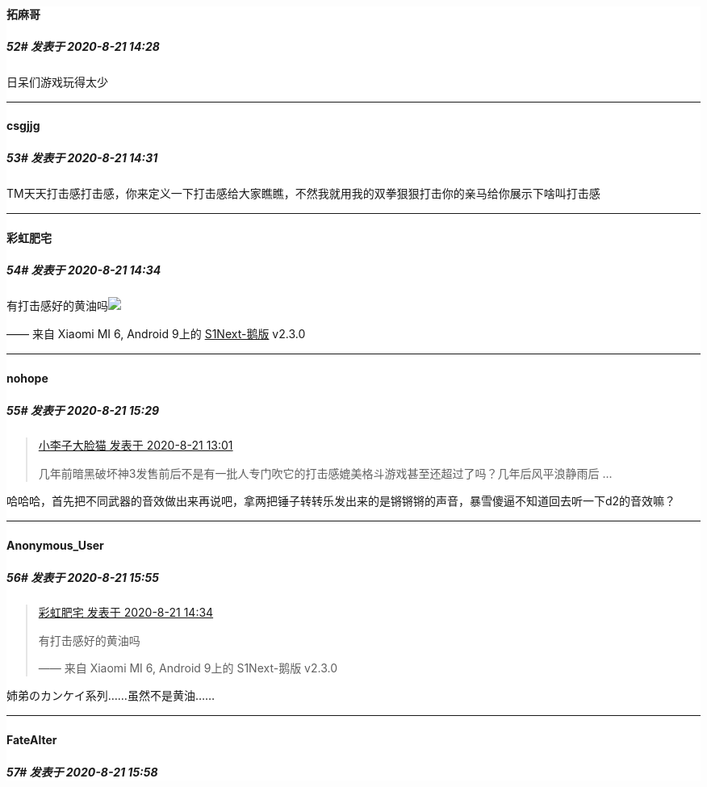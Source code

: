 ####  拓麻哥  
##### 52#       发表于 2020-8-21 14:28


日呆们游戏玩得太少


-----

####  csgjjg  
##### 53#       发表于 2020-8-21 14:31


TM天天打击感打击感，你来定义一下打击感给大家瞧瞧，不然我就用我的双拳狠狠打击你的亲马给你展示下啥叫打击感


-----

####  彩虹肥宅  
##### 54#       发表于 2020-8-21 14:34


有打击感好的黄油吗<img src="https://static.saraba1st.com/image/smiley/face2017/037.png" referrerpolicy="no-referrer">

—— 来自 Xiaomi MI 6, Android 9上的 [S1Next-鹅版](https://github.com/ykrank/S1-Next/releases) v2.3.0


-----

####  nohope  
##### 55#       发表于 2020-8-21 15:29


<blockquote><a href="httphttps://bbs.saraba1st.com/2b/forum.php?mod=redirect&amp;goto=findpost&amp;pid=48505251&amp;ptid=1955806" target="_blank">小李子大脸猫 发表于 2020-8-21 13:01</a>

几年前暗黑破坏神3发售前后不是有一批人专门吹它的打击感媲美格斗游戏甚至还超过了吗？几年后风平浪静雨后 ...</blockquote>
哈哈哈，首先把不同武器的音效做出来再说吧，拿两把锤子转转乐发出来的是锵锵锵的声音，暴雪傻逼不知道回去听一下d2的音效嘛？


-----

####  Anonymous_User  
##### 56#       发表于 2020-8-21 15:55


<blockquote><a href="httphttps://bbs.saraba1st.com/2b/forum.php?mod=redirect&amp;goto=findpost&amp;pid=48506139&amp;ptid=1955806" target="_blank">彩虹肥宅 发表于 2020-8-21 14:34</a>

有打击感好的黄油吗


—— 来自 Xiaomi MI 6, Android 9上的 S1Next-鹅版 v2.3.0</blockquote>
姉弟のカンケイ系列……虽然不是黄油……


-----

####  FateAlter  
##### 57#       发表于 2020-8-21 15:58
